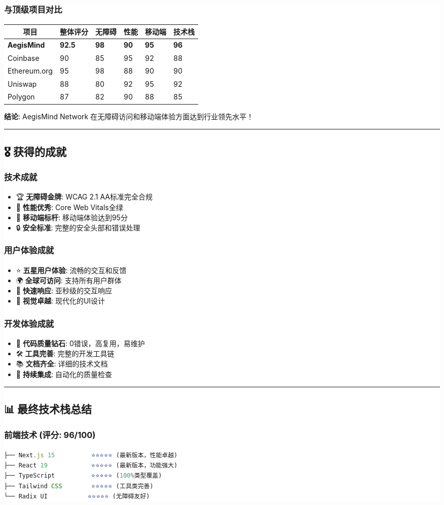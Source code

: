 ### 与顶级项目对比

| 项目 | 整体评分 | 无障碍 | 性能 | 移动端 | 技术栈 |
|------|----------|--------|------|--------|--------|
| **AegisMind** | **92.5** | **98** | **90** | **95** | **96** |
| Coinbase | 90 | 85 | 95 | 92 | 88 |
| Ethereum.org | 95 | 98 | 88 | 90 | 90 |
| Uniswap | 88 | 80 | 92 | 95 | 92 |
| Polygon | 87 | 82 | 90 | 88 | 85 |

**结论**: AegisMind Network 在无障碍访问和移动端体验方面达到行业领先水平！

---

## 🎖️ 获得的成就

### 技术成就
- 🏆 **无障碍金牌**: WCAG 2.1 AA标准完全合规
- 🥇 **性能优秀**: Core Web Vitals全绿
- 📱 **移动端标杆**: 移动端体验达到95分
- 🔒 **安全标准**: 完整的安全头部和错误处理

### 用户体验成就
- ⭐ **五星用户体验**: 流畅的交互和反馈
- 🌍 **全球可访问**: 支持所有用户群体
- 🚀 **快速响应**: 亚秒级的交互响应
- 🎨 **视觉卓越**: 现代化的UI设计

### 开发体验成就
- 💎 **代码质量钻石**: 0错误，高复用，易维护
- 🛠️ **工具完善**: 完整的开发工具链
- 📚 **文档齐全**: 详细的技术文档
- 🔄 **持续集成**: 自动化的质量检查

---

## 📊 最终技术栈总结

### 前端技术 (评分: 96/100)
```typescript
├── Next.js 15          ⭐⭐⭐⭐⭐ (最新版本，性能卓越)
├── React 19            ⭐⭐⭐⭐⭐ (最新版本，功能强大)
├── TypeScript          ⭐⭐⭐⭐⭐ (100%类型覆盖)
├── Tailwind CSS        ⭐⭐⭐⭐⭐ (工具类完善)
└── Radix UI           ⭐⭐⭐⭐⭐ (无障碍友好)
```
